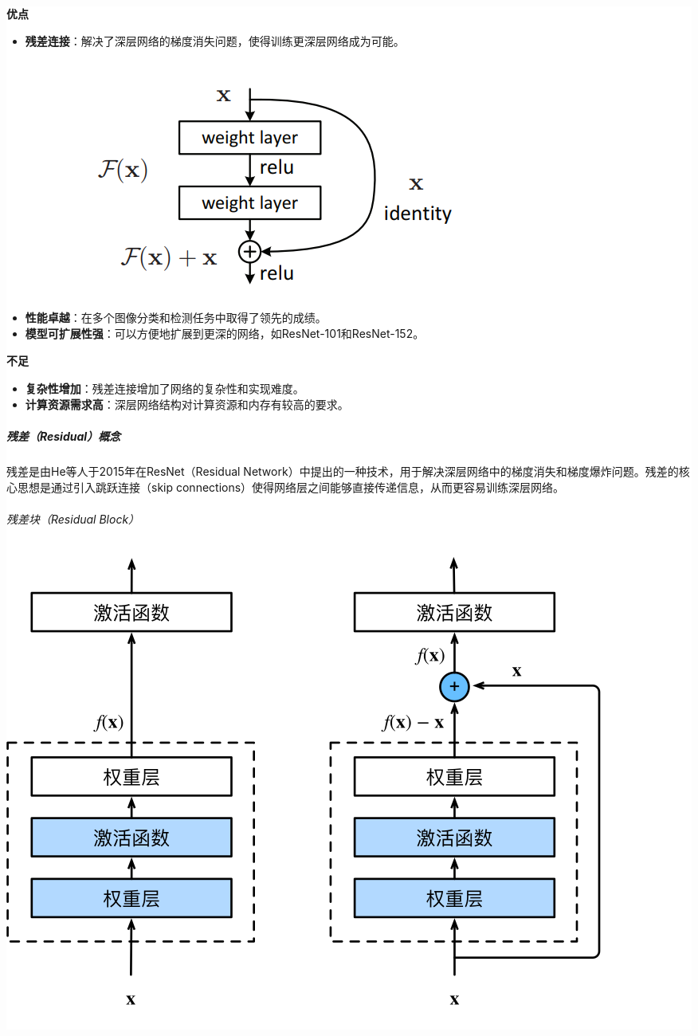 **优点**

- **残差连接**：解决了深层网络的梯度消失问题，使得训练更深层网络成为可能。

![resnet-skip](../assets/img/deep-learning-note-caolvchong_assets/resnet-skip.png)

- **性能卓越**：在多个图像分类和检测任务中取得了领先的成绩。
- **模型可扩展性强**：可以方便地扩展到更深的网络，如ResNet-101和ResNet-152。

**不足**

- **复杂性增加**：残差连接增加了网络的复杂性和实现难度。
- **计算资源需求高**：深层网络结构对计算资源和内存有较高的要求。

##### 残差（Residual）概念

残差是由He等人于2015年在ResNet（Residual Network）中提出的一种技术，用于解决深层网络中的梯度消失和梯度爆炸问题。残差的核心思想是通过引入跳跃连接（skip connections）使得网络层之间能够直接传递信息，从而更容易训练深层网络。

###### 残差块（Residual Block）

![residual-block](../assets/img/deep-learning-note-caolvchong_assets/residual-block.svg)